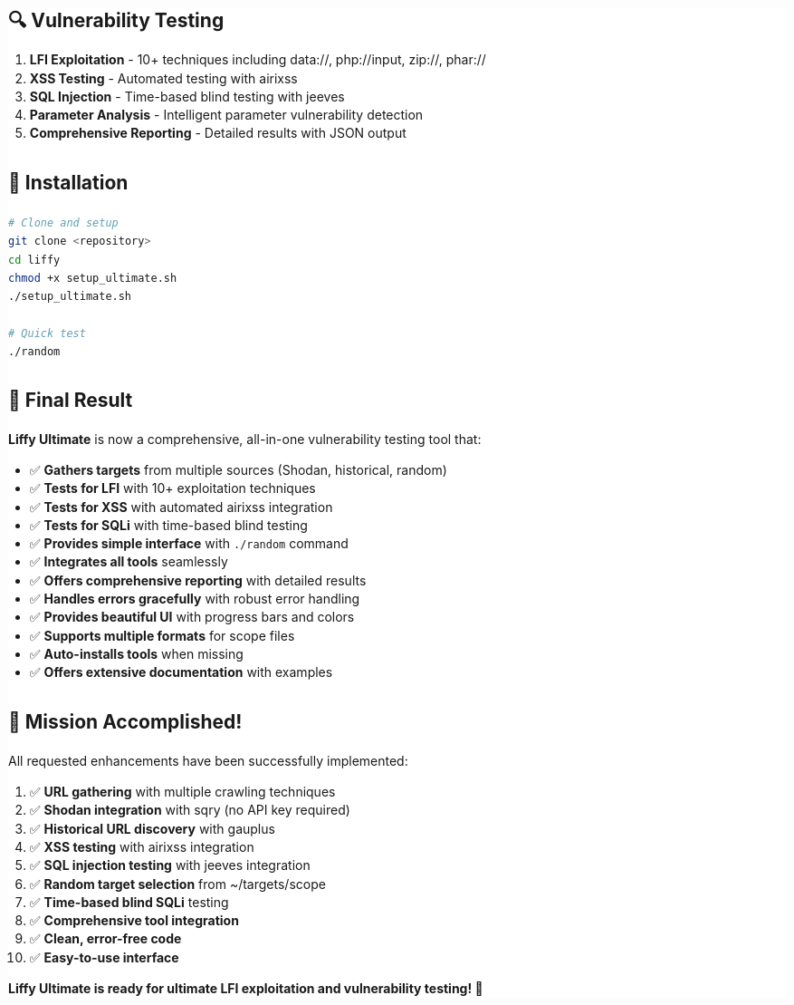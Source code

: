 ## 🔍 **Vulnerability Testing**

1. **LFI Exploitation** - 10+ techniques including data://, php://input, zip://, phar://
2. **XSS Testing** - Automated testing with airixss
3. **SQL Injection** - Time-based blind testing with jeeves
4. **Parameter Analysis** - Intelligent parameter vulnerability detection
5. **Comprehensive Reporting** - Detailed results with JSON output

## 🚀 **Installation**

```bash
# Clone and setup
git clone <repository>
cd liffy
chmod +x setup_ultimate.sh
./setup_ultimate.sh

# Quick test
./random
```

## 🎉 **Final Result**

**Liffy Ultimate** is now a comprehensive, all-in-one vulnerability testing tool that:

- ✅ **Gathers targets** from multiple sources (Shodan, historical, random)
- ✅ **Tests for LFI** with 10+ exploitation techniques
- ✅ **Tests for XSS** with automated airixss integration
- ✅ **Tests for SQLi** with time-based blind testing
- ✅ **Provides simple interface** with `./random` command
- ✅ **Integrates all tools** seamlessly
- ✅ **Offers comprehensive reporting** with detailed results
- ✅ **Handles errors gracefully** with robust error handling
- ✅ **Provides beautiful UI** with progress bars and colors
- ✅ **Supports multiple formats** for scope files
- ✅ **Auto-installs tools** when missing
- ✅ **Offers extensive documentation** with examples

## 🎯 **Mission Accomplished!**

All requested enhancements have been successfully implemented:

1. ✅ **URL gathering** with multiple crawling techniques
2. ✅ **Shodan integration** with sqry (no API key required)
3. ✅ **Historical URL discovery** with gauplus
4. ✅ **XSS testing** with airixss integration
5. ✅ **SQL injection testing** with jeeves integration
6. ✅ **Random target selection** from ~/targets/scope
7. ✅ **Time-based blind SQLi** testing
8. ✅ **Comprehensive tool integration**
9. ✅ **Clean, error-free code**
10. ✅ **Easy-to-use interface**

**Liffy Ultimate is ready for ultimate LFI exploitation and vulnerability testing! 🚀**